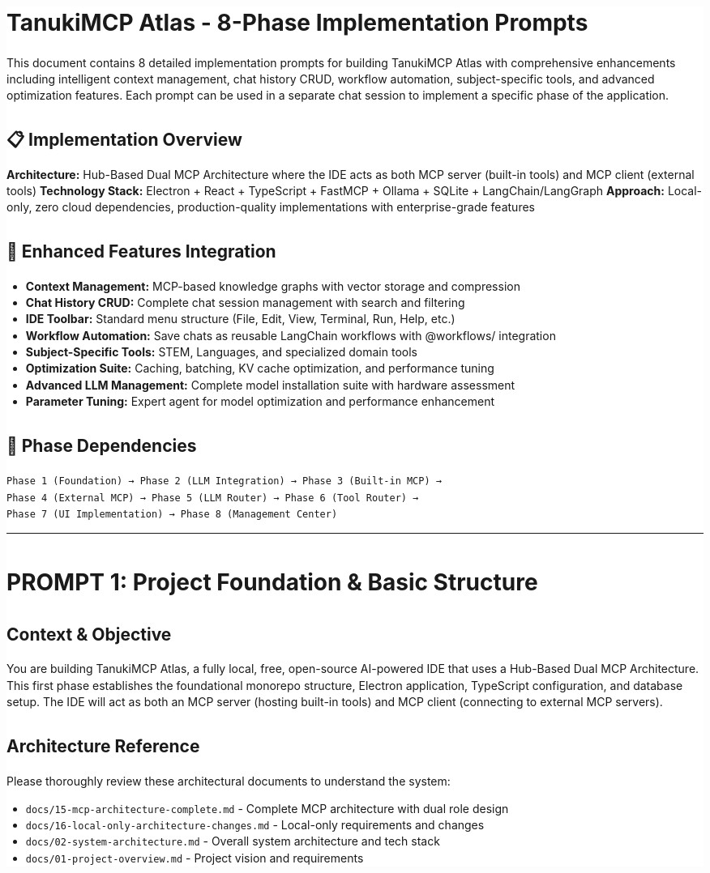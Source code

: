 # TanukiMCP Atlas - 8-Phase Implementation Prompts

This document contains 8 detailed implementation prompts for building TanukiMCP Atlas with comprehensive enhancements including intelligent context management, chat history CRUD, workflow automation, subject-specific tools, and advanced optimization features. Each prompt can be used in a separate chat session to implement a specific phase of the application.

## 📋 Implementation Overview

**Architecture:** Hub-Based Dual MCP Architecture where the IDE acts as both MCP server (built-in tools) and MCP client (external tools)
**Technology Stack:** Electron + React + TypeScript + FastMCP + Ollama + SQLite + LangChain/LangGraph
**Approach:** Local-only, zero cloud dependencies, production-quality implementations with enterprise-grade features

## 🎯 Enhanced Features Integration

- **Context Management:** MCP-based knowledge graphs with vector storage and compression
- **Chat History CRUD:** Complete chat session management with search and filtering
- **IDE Toolbar:** Standard menu structure (File, Edit, View, Terminal, Run, Help, etc.)
- **Workflow Automation:** Save chats as reusable LangChain workflows with @workflows/ integration
- **Subject-Specific Tools:** STEM, Languages, and specialized domain tools
- **Optimization Suite:** Caching, batching, KV cache optimization, and performance tuning
- **Advanced LLM Management:** Complete model installation suite with hardware assessment
- **Parameter Tuning:** Expert agent for model optimization and performance enhancement

## 🎯 Phase Dependencies

```
Phase 1 (Foundation) → Phase 2 (LLM Integration) → Phase 3 (Built-in MCP) → 
Phase 4 (External MCP) → Phase 5 (LLM Router) → Phase 6 (Tool Router) → 
Phase 7 (UI Implementation) → Phase 8 (Management Center)
```

---

# PROMPT 1: Project Foundation & Basic Structure

## Context & Objective
You are building TanukiMCP Atlas, a fully local, free, open-source AI-powered IDE that uses a Hub-Based Dual MCP Architecture. This first phase establishes the foundational monorepo structure, Electron application, TypeScript configuration, and database setup. The IDE will act as both an MCP server (hosting built-in tools) and MCP client (connecting to external MCP servers).

## Architecture Reference
Please thoroughly review these architectural documents to understand the system:
- `docs/15-mcp-architecture-complete.md` - Complete MCP architecture with dual role design
- `docs/16-local-only-architecture-changes.md` - Local-only requirements and changes
- `docs/02-system-architecture.md` - Overall system architecture and tech stack
- `docs/01-project-overview.md` - Project vision and requirements
